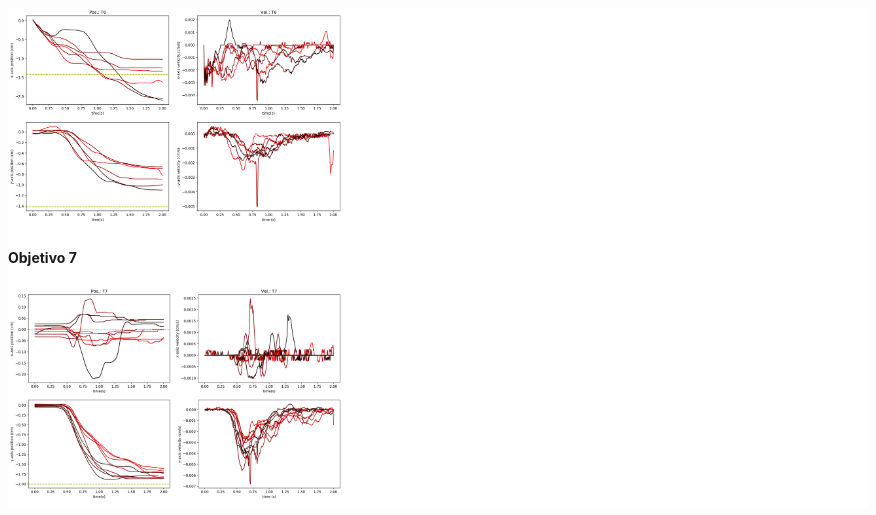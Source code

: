   <img src="./subject-1/force_no_cursor/225/subject-1-6.png" width="335" />
</p>

#### Objetivo 7

<p float="left">
  <img src="./subject-1/no_force/270/subject-1-7.png" width="335" />
